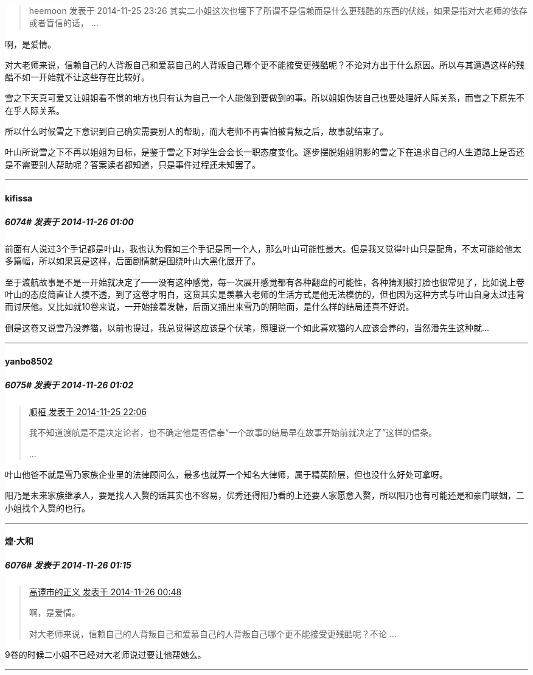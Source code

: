 
<blockquote>heemoon 发表于 2014-11-25 23:26
其实二小姐这次也埋下了所谓不是信赖而是什么更残酷的东西的伏线，如果是指对大老师的依存或者盲信的话， ...</blockquote>
啊，是爱情。

对大老师来说，信赖自己的人背叛自己和爱慕自己的人背叛自己哪个更不能接受更残酷呢？不论对方出于什么原因。所以与其遭遇这样的残酷不如一开始就不让这些存在比较好。

雪之下天真可爱又让姐姐看不惯的地方也只有认为自己一个人能做到要做到的事。所以姐姐伪装自己也要处理好人际关系，而雪之下原先不在乎人际关系。

所以什么时候雪之下意识到自己确实需要别人的帮助，而大老师不再害怕被背叛之后，故事就结束了。

叶山所说雪之下不再以姐姐为目标，是鉴于雪之下对学生会会长一职态度变化。逐步摆脱姐姐阴影的雪之下在追求自己的人生道路上是否还是不需要别人帮助呢？答案读者都知道，只是事件过程还未知罢了。


-----

####  kifissa  
##### 6074#       发表于 2014-11-26 01:00


前面有人说过3个手记都是叶山，我也认为假如三个手记是同一个人，那么叶山可能性最大。但是我又觉得叶山只是配角，不太可能给他太多篇幅，所以如果真是这样，后面剧情就是围绕叶山大黑化展开了。

至于渡航故事是不是一开始就决定了——没有这种感觉，每一次展开感觉都有各种翻盘的可能性，各种猜测被打脸也很常见了，比如说上卷叶山的态度简直让人摸不透，到了这卷才明白，这货其实是羡慕大老师的生活方式是他无法模仿的，但也因为这种方式与叶山自身太过违背而讨厌他。又比如就10卷来说，一开始接着发糖，后面又捅出来雪乃的阴暗面，是什么样的结局还真不好说。

倒是这卷又说雪乃没养猫，以前也提过，我总觉得这应该是个伏笔，照理说一个如此喜欢猫的人应该会养的，当然潘先生这种就...


-----

####  yanbo8502  
##### 6075#       发表于 2014-11-26 01:02


<blockquote><a href="httphttps://bbs.saraba1st.com/2b/forum.php?mod=redirect&amp;goto=findpost&amp;pid=27321376&amp;ptid=908099" target="_blank">顺桓 发表于 2014-11-25 22:06</a>

我不知道渡航是不是决定论者，也不确定他是否信奉“一个故事的结局早在故事开始前就决定了”这样的信条。


 ...</blockquote>
叶山他爸不就是雪乃家族企业里的法律顾问么，最多也就算一个知名大律师，属于精英阶层，但也没什么好处可拿呀。

阳乃是未来家族继承人，要是找人入赘的话其实也不容易，优秀还得阳乃看的上还要人家愿意入赘，所以阳乃也有可能还是和豪门联姻，二小姐找个入赘的也行。


-----

####  煌·大和  
##### 6076#       发表于 2014-11-26 01:15


<blockquote><a href="httphttps://bbs.saraba1st.com/2b/forum.php?mod=redirect&amp;goto=findpost&amp;pid=27322560&amp;ptid=908099" target="_blank">高谭市的正义 发表于 2014-11-26 00:48</a>

啊，是爱情。

对大老师来说，信赖自己的人背叛自己和爱慕自己的人背叛自己哪个更不能接受更残酷呢？不论 ...</blockquote>
9卷的时候二小姐不已经对大老师说过要让他帮她么。


-----
